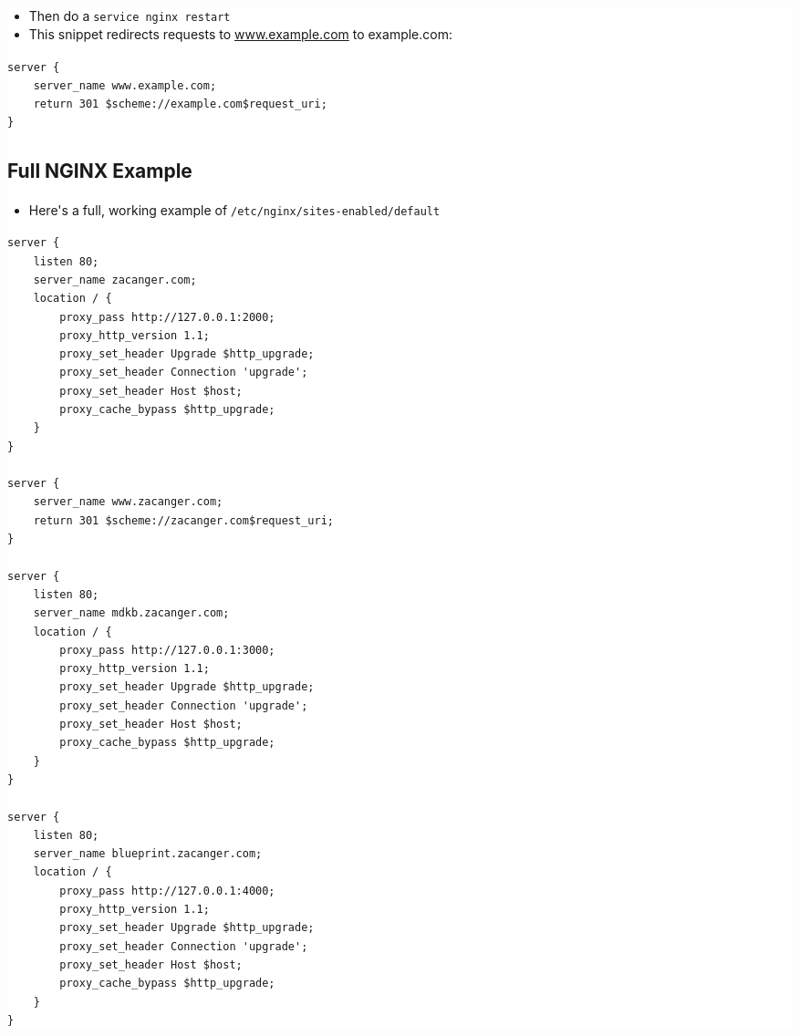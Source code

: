 
* Then do a `service nginx restart`
* This snippet redirects requests to www.example.com to example.com:

```
server {
    server_name www.example.com;
    return 301 $scheme://example.com$request_uri;
}
```

## Full NGINX Example

* Here's a full, working example of `/etc/nginx/sites-enabled/default`

```
server {
    listen 80;
    server_name zacanger.com;
    location / {
        proxy_pass http://127.0.0.1:2000;
        proxy_http_version 1.1;
        proxy_set_header Upgrade $http_upgrade;
        proxy_set_header Connection 'upgrade';
        proxy_set_header Host $host;
        proxy_cache_bypass $http_upgrade;
    }
}

server {
    server_name www.zacanger.com;
    return 301 $scheme://zacanger.com$request_uri;
}

server {
    listen 80;
    server_name mdkb.zacanger.com;
    location / {
        proxy_pass http://127.0.0.1:3000;
        proxy_http_version 1.1;
        proxy_set_header Upgrade $http_upgrade;
        proxy_set_header Connection 'upgrade';
        proxy_set_header Host $host;
        proxy_cache_bypass $http_upgrade;
    }
}

server {
    listen 80;
    server_name blueprint.zacanger.com;
    location / {
        proxy_pass http://127.0.0.1:4000;
        proxy_http_version 1.1;
        proxy_set_header Upgrade $http_upgrade;
        proxy_set_header Connection 'upgrade';
        proxy_set_header Host $host;
        proxy_cache_bypass $http_upgrade;
    }
}

```

